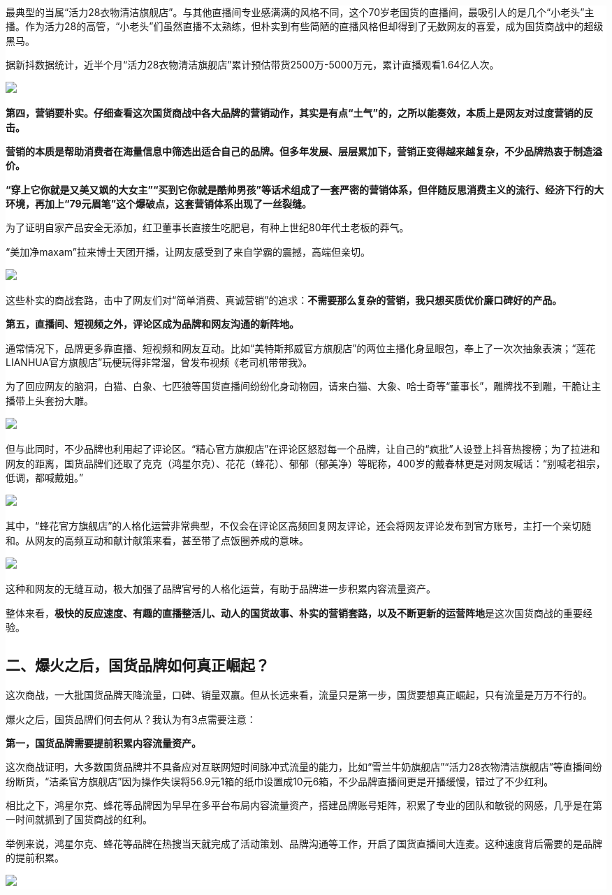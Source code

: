 最典型的当属“活力28衣物清洁旗舰店”。与其他直播间专业感满满的风格不同，这个70岁老国货的直播间，最吸引人的是几个“小老头”主播。作为活力28的高管，“小老头”们虽然直播不太熟练，但朴实到有些简陋的直播风格但却得到了无数网友的喜爱，成为国货商战中的超级黑马。

据新抖数据统计，近半个月“活力28衣物清洁旗舰店”累计预估带货2500万-5000万元，累计直播观看1.64亿人次。

![](https://image.woshipm.com/wp-files/2023/09/xZRpae2QLVZjiecCYtRz.png)

**第四，营销要朴实。仔细查看这次国货商战中各大品牌的营销动作，其实是有点“土气”的，之所以能奏效，本质上是网友对过度营销的反击。**

**营销的本质是帮助消费者在海量信息中筛选出适合自己的品牌。但多年发展、层层累加下，营销正变得越来越复杂，不少品牌热衷于制造溢价。**

**“穿上它你就是又美又飒的大女主”“买到它你就是酷帅男孩”等话术组成了一套严密的营销体系，但伴随反思消费主义的流行、经济下行的大环境，再加上“79元眉笔”这个爆破点，这套营销体系出现了一丝裂缝。**

为了证明自家产品安全无添加，红卫董事长直接生吃肥皂，有种上世纪80年代土老板的莽气。

“美加净maxam”拉来博士天团开播，让网友感受到了来自学霸的震撼，高端但亲切。

![](https://image.woshipm.com/wp-files/2023/09/UAMB65VoRZXD0sEmI2vh.png)

这些朴实的商战套路，击中了网友们对“简单消费、真诚营销”的追求：****不需要那么复杂的营销，我只想买质优价廉口碑好的产品。****

****第五，直播间、短视频之外，评论区成为品牌和网友沟通的新阵地。****

通常情况下，品牌更多靠直播、短视频和网友互动。比如“美特斯邦威官方旗舰店”的两位主播化身显眼包，奉上了一次次抽象表演；“莲花LIANHUA官方旗舰店”玩梗玩得非常溜，曾发布视频《老司机带带我》。

为了回应网友的脑洞，白猫、白象、七匹狼等国货直播间纷纷化身动物园，请来白猫、大象、哈士奇等“董事长”，雕牌找不到雕，干脆让主播带上头套扮大雕。

![](https://image.woshipm.com/wp-files/2023/09/vCIyjuk0IKC8Qg0cRKEQ.png)

但与此同时，不少品牌也利用起了评论区。“精心官方旗舰店”在评论区怒怼每一个品牌，让自己的“疯批”人设登上抖音热搜榜；为了拉进和网友的距离，国货品牌们还取了克克（鸿星尔克）、花花（蜂花）、郁郁（郁美净）等昵称，400岁的戴春林更是对网友喊话：“别喊老祖宗，低调，都喊戴姐。”

![](https://image.woshipm.com/wp-files/2023/09/0mMWjWPk09V0lVtDaFXB.png)

其中，“蜂花官方旗舰店”的人格化运营非常典型，不仅会在评论区高频回复网友评论，还会将网友评论发布到官方账号，主打一个亲切随和。从网友的高频互动和献计献策来看，甚至带了点饭圈养成的意味。

![](https://image.woshipm.com/wp-files/2023/09/s3jmogXsxRfUlkEzVckP.jpeg)

这种和网友的无缝互动，极大加强了品牌官号的人格化运营，有助于品牌进一步积累内容流量资产。

整体来看，**极快的反应速度、有趣的直播整活儿、动人的国货故事、朴实的营销套路，以及不断更新的运营阵地**是这次国货商战的重要经验。

## 二、爆火之后，国货品牌如何真正崛起？

这次商战，一大批国货品牌天降流量，口碑、销量双赢。但从长远来看，流量只是第一步，国货要想真正崛起，只有流量是万万不行的。

爆火之后，国货品牌们何去何从？我认为有3点需要注意：

**第一，国货品牌需要提前积累内容流量资产。**

这次商战证明，大多数国货品牌并不具备应对互联网短时间脉冲式流量的能力，比如“雪兰牛奶旗舰店”“活力28衣物清洁旗舰店”等直播间纷纷断货，“洁柔官方旗舰店”因为操作失误将56.9元1箱的纸巾设置成10元6箱，不少品牌直播间更是开播缓慢，错过了不少红利。

相比之下，鸿星尔克、蜂花等品牌因为早早在多平台布局内容流量资产，搭建品牌账号矩阵，积累了专业的团队和敏锐的网感，几乎是在第一时间就抓到了国货商战的红利。

举例来说，鸿星尔克、蜂花等品牌在热搜当天就完成了活动策划、品牌沟通等工作，开启了国货直播间大连麦。这种速度背后需要的是品牌的提前积累。

![](https://image.woshipm.com/wp-files/2023/09/cERRKAOpvLFnhZnFXVI4.png)
